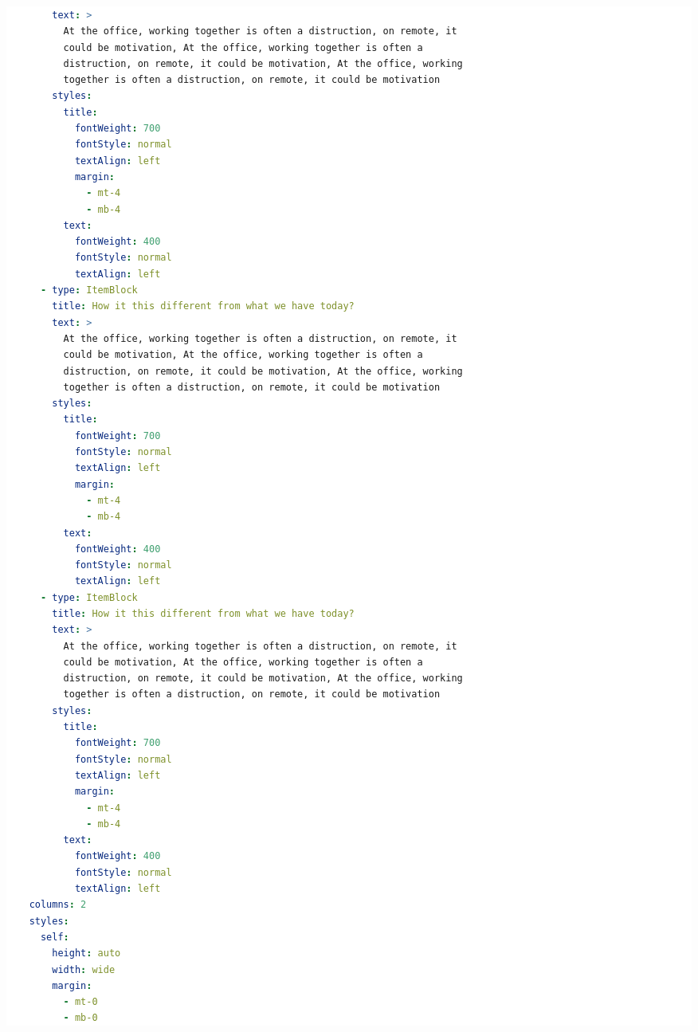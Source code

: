 ```yaml
        text: >
          At the office, working together is often a distruction, on remote, it
          could be motivation, At the office, working together is often a
          distruction, on remote, it could be motivation, At the office, working
          together is often a distruction, on remote, it could be motivation
        styles:
          title:
            fontWeight: 700
            fontStyle: normal
            textAlign: left
            margin:
              - mt-4
              - mb-4
          text:
            fontWeight: 400
            fontStyle: normal
            textAlign: left
      - type: ItemBlock
        title: How it this different from what we have today?
        text: >
          At the office, working together is often a distruction, on remote, it
          could be motivation, At the office, working together is often a
          distruction, on remote, it could be motivation, At the office, working
          together is often a distruction, on remote, it could be motivation
        styles:
          title:
            fontWeight: 700
            fontStyle: normal
            textAlign: left
            margin:
              - mt-4
              - mb-4
          text:
            fontWeight: 400
            fontStyle: normal
            textAlign: left
      - type: ItemBlock
        title: How it this different from what we have today?
        text: >
          At the office, working together is often a distruction, on remote, it
          could be motivation, At the office, working together is often a
          distruction, on remote, it could be motivation, At the office, working
          together is often a distruction, on remote, it could be motivation
        styles:
          title:
            fontWeight: 700
            fontStyle: normal
            textAlign: left
            margin:
              - mt-4
              - mb-4
          text:
            fontWeight: 400
            fontStyle: normal
            textAlign: left
    columns: 2
    styles:
      self:
        height: auto
        width: wide
        margin:
          - mt-0
          - mb-0
```